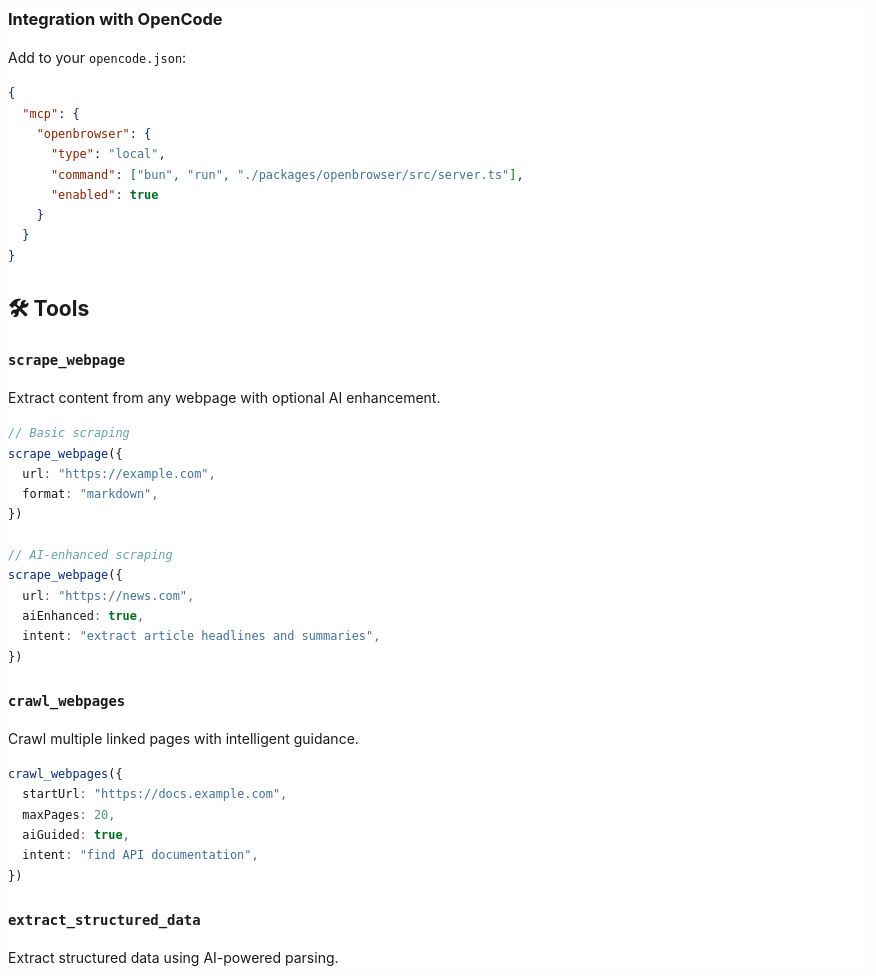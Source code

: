 ### Integration with OpenCode

Add to your `opencode.json`:

```json
{
  "mcp": {
    "openbrowser": {
      "type": "local",
      "command": ["bun", "run", "./packages/openbrowser/src/server.ts"],
      "enabled": true
    }
  }
}
```

## 🛠️ Tools

### `scrape_webpage`

Extract content from any webpage with optional AI enhancement.

```typescript
// Basic scraping
scrape_webpage({
  url: "https://example.com",
  format: "markdown",
})

// AI-enhanced scraping
scrape_webpage({
  url: "https://news.com",
  aiEnhanced: true,
  intent: "extract article headlines and summaries",
})
```

### `crawl_webpages`

Crawl multiple linked pages with intelligent guidance.

```typescript
crawl_webpages({
  startUrl: "https://docs.example.com",
  maxPages: 20,
  aiGuided: true,
  intent: "find API documentation",
})
```

### `extract_structured_data`

Extract structured data using AI-powered parsing.
